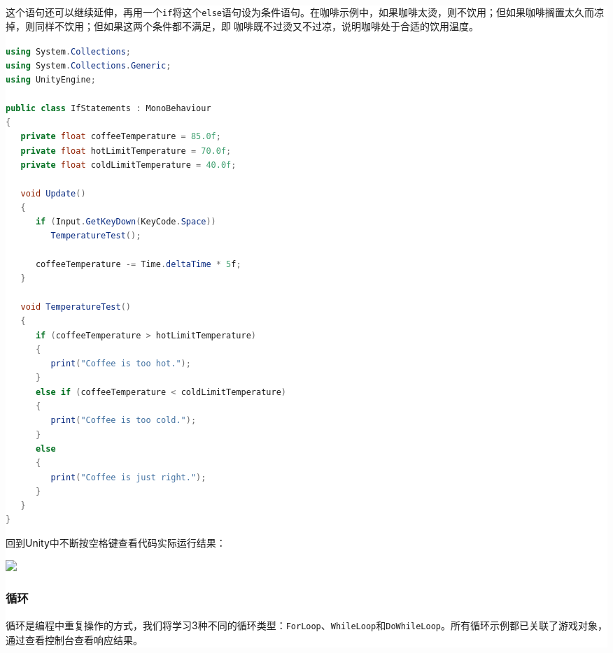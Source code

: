 

这个语句还可以继续延伸，再用一个`if`将这个`else`语句设为条件语句。在咖啡示例中，如果咖啡太烫，则不饮用；但如果咖啡搁置太久而凉掉，则同样不饮用；但如果这两个条件都不满足，即 咖啡既不过烫又不过凉，说明咖啡处于合适的饮用温度。

```c#
using System.Collections;
using System.Collections.Generic;
using UnityEngine;

public class IfStatements : MonoBehaviour
{
   private float coffeeTemperature = 85.0f;
   private float hotLimitTemperature = 70.0f;
   private float coldLimitTemperature = 40.0f;

   void Update()
   {
      if (Input.GetKeyDown(KeyCode.Space))
         TemperatureTest();
     
      coffeeTemperature -= Time.deltaTime * 5f;
   }

   void TemperatureTest()
   {
      if (coffeeTemperature > hotLimitTemperature)
      {
         print("Coffee is too hot.");
      }
      else if (coffeeTemperature < coldLimitTemperature)
      {
         print("Coffee is too cold.");
      }
      else
      {
         print("Coffee is just right.");
      }
   }
}
```



回到Unity中不断按空格键查看代码实际运行结果：

![](https://tva1.sinaimg.cn/large/008eGmZEly1gmjknydwrgj30sl0d50tl.jpg)





### 循环

循环是编程中重复操作的方式，我们将学习3种不同的循环类型：`ForLoop`、`WhileLoop`和`DoWhileLoop`。所有循环示例都已关联了游戏对象，通过查看控制台查看响应结果。
